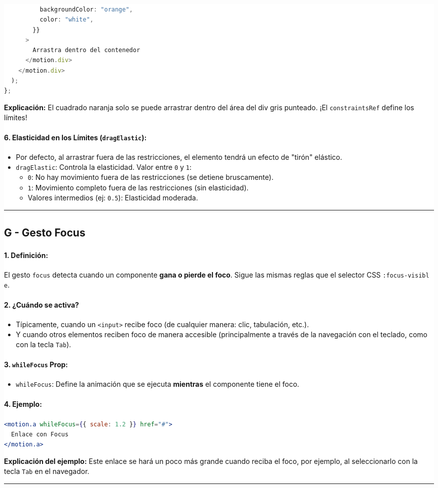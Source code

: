   ```jsx
            backgroundColor: "orange",
            color: "white",
          }}
        >
          Arrastra dentro del contenedor
        </motion.div>
      </motion.div>
    );
  };
  ```

  **Explicación:** El cuadrado naranja solo se puede arrastrar dentro del área del div gris punteado. ¡El `constraintsRef` define los límites!

#### 6. **Elasticidad en los Límites (`dragElastic`):**

- Por defecto, al arrastrar fuera de las restricciones, el elemento tendrá un efecto de "tirón" elástico.
- `dragElastic`: Controla la elasticidad. Valor entre `0` y `1`:
  - `0`: No hay movimiento fuera de las restricciones (se detiene bruscamente).
  - `1`: Movimiento completo fuera de las restricciones (sin elasticidad).
  - Valores intermedios (ej: `0.5`): Elasticidad moderada.

---

## G - Gesto Focus

#### 1. **Definición:**

El gesto `focus` detecta cuando un componente **gana o pierde el foco**. Sigue las mismas reglas que el selector CSS `:focus-visible`.

#### 2. **¿Cuándo se activa?**

- Típicamente, cuando un `<input>` recibe foco (de cualquier manera: clic, tabulación, etc.).
- Y cuando otros elementos reciben foco de manera accesible (principalmente a través de la navegación con el teclado, como con la tecla `Tab`).

#### 3. **`whileFocus` Prop:**

- `whileFocus`: Define la animación que se ejecuta **mientras** el componente tiene el foco.

#### 4. **Ejemplo:**

```jsx
<motion.a whileFocus={{ scale: 1.2 }} href="#">
  Enlace con Focus
</motion.a>
```

**Explicación del ejemplo:**
Este enlace se hará un poco más grande cuando reciba el foco, por ejemplo, al seleccionarlo con la tecla `Tab` en el navegador.

---